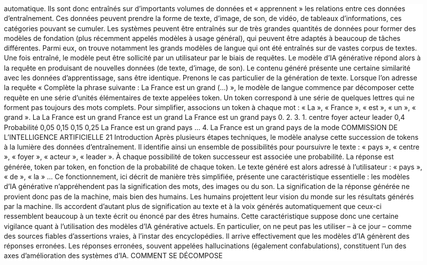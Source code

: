 automatique. Ils sont donc entraînés sur d’importants volumes de données et « apprennent »
les relations entre ces données d’entraînement. Ces données peuvent prendre la forme de
texte, d’image, de son, de vidéo, de tableaux d’informations, ces catégories pouvant se cumuler.
Les systèmes peuvent être entraînés sur de très grandes quantités de données pour former des
modèles de fondation (plus récemment appelés modèles à usage général), qui peuvent être
adaptés à beaucoup de tâches différentes. Parmi eux, on trouve notamment les grands modèles
de langue qui ont été entraînés sur de vastes corpus de textes.
Une fois entraîné, le modèle peut être sollicité par un utilisateur par le biais de requêtes. Le
modèle d’IA générative répond alors à la requête en produisant de nouvelles données (de texte,
d’image, de son). Le contenu généré présente une certaine similarité avec les données
d’apprentissage, sans être identique.
Prenons le cas particulier de la génération de texte. Lorsque l’on adresse la requête « Complète
la phrase suivante : La France est un grand (…) », le modèle de langue commence par décomposer
cette requête en une série d’unités élémentaires de texte appelées token. Un token correspond
à une série de quelques lettres qui ne forment pas toujours des mots complets. Pour simplifier,
associons un token à chaque mot : « La », « France », « est », « un », « grand
».
La
La France est un grand
France est un grand
La France est un grand
pays
0.
2.
3.
1.
centre
foyer
acteur
leader
0,4
Probabilité
0,05
0,15
0,15
0,25
La France est un grand pays
…
4. La France est un grand pays de la mode
COMMISSION DE L’INTELLIGENCE ARTIFICIELLE
21
Introduction
Après plusieurs étapes techniques, le modèle analyse cette succession de tokens à la lumière
des données d’entraînement. Il identifie ainsi un ensemble de possibilités pour poursuivre le
texte : « pays », « centre », « foyer », « acteur », « leader
». À chaque possibilité de token successeur
est associée une probabilité. La réponse est générée, token par token, en fonction de la
probabilité de chaque token. Le texte généré est alors adressé à l’utilisateur : « pays », « de »,
«
la » …
Ce fonctionnement, ici décrit de manière très simplifiée, présente une caractéristique
essentielle : les modèles d’IA générative n’appréhendent pas la signification des mots, des
images ou du son. La signification de la réponse générée ne provient donc pas de la machine,
mais bien des humains. Les humains projettent leur vision du monde sur les résultats générés
par la machine. Ils accordent d’autant plus de signification au texte et à la voix générés
automatiquement que ceux-ci ressemblent beaucoup à un texte écrit ou énoncé par des êtres
humains.
Cette caractéristique suppose donc une certaine vigilance quant à l’utilisation des modèles
d’IA générative actuels. En particulier, on ne peut pas les utiliser – à ce jour – comme des sources
fiables d’assertions vraies, à l’instar des encyclopédies. Il arrive effectivement que les modèles
d’IA génèrent des réponses erronées. Les réponses erronées, souvent appelées hallucinations
(également confabulations), constituent l’un des axes d’amélioration des systèmes d’IA.
COMMENT SE DÉCOMPOSE